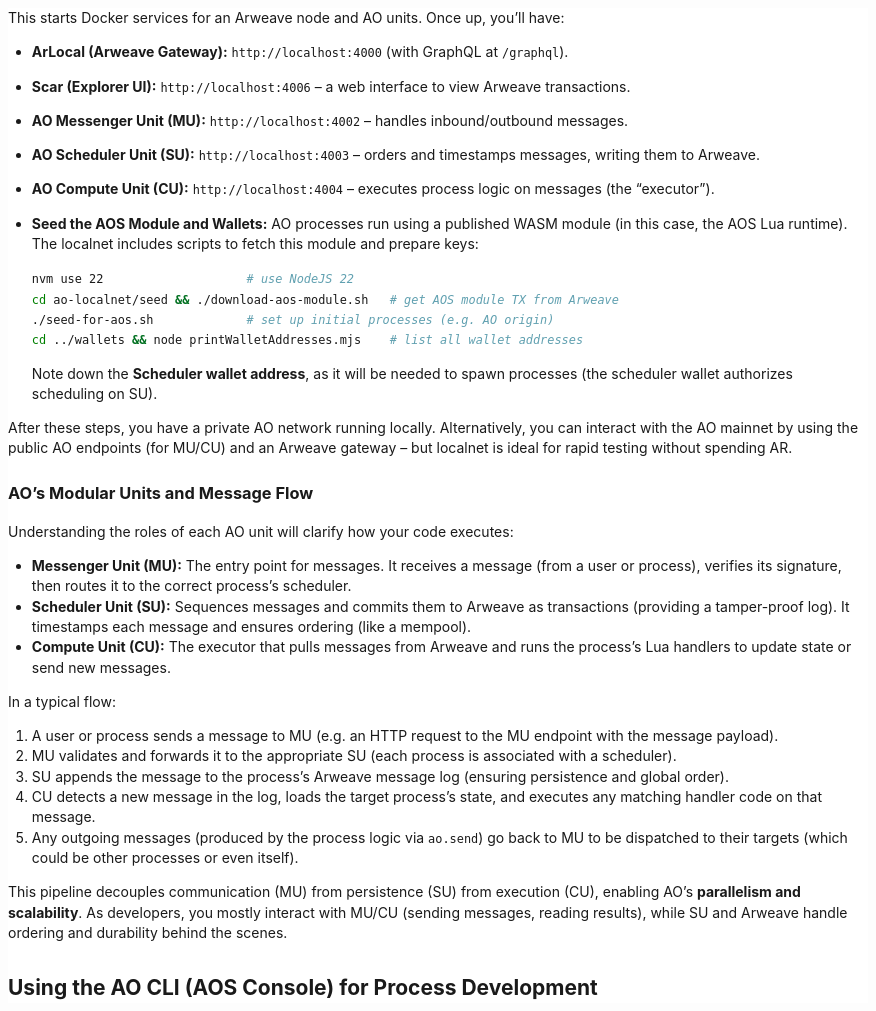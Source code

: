   This starts Docker services for an Arweave node and AO units. Once up, you’ll have:

  - **ArLocal (Arweave Gateway):** `http://localhost:4000` (with GraphQL at `/graphql`).
  - **Scar (Explorer UI):** `http://localhost:4006` – a web interface to view Arweave transactions.
  - **AO Messenger Unit (MU):** `http://localhost:4002` – handles inbound/outbound messages.
  - **AO Scheduler Unit (SU):** `http://localhost:4003` – orders and timestamps messages, writing them to Arweave.
  - **AO Compute Unit (CU):** `http://localhost:4004` – executes process logic on messages (the “executor”).

- **Seed the AOS Module and Wallets:** AO processes run using a published WASM module (in this case, the AOS Lua runtime). The localnet includes scripts to fetch this module and prepare keys:

  ```bash
  nvm use 22                    # use NodeJS 22
  cd ao-localnet/seed && ./download-aos-module.sh   # get AOS module TX from Arweave
  ./seed-for-aos.sh             # set up initial processes (e.g. AO origin)
  cd ../wallets && node printWalletAddresses.mjs    # list all wallet addresses
  ```

  Note down the **Scheduler wallet address**, as it will be needed to spawn processes (the scheduler wallet authorizes scheduling on SU).

After these steps, you have a private AO network running locally. Alternatively, you can interact with the AO mainnet by using the public AO endpoints (for MU/CU) and an Arweave gateway – but localnet is ideal for rapid testing without spending AR.

### AO’s Modular Units and Message Flow

Understanding the roles of each AO unit will clarify how your code executes:

- **Messenger Unit (MU):** The entry point for messages. It receives a message (from a user or process), verifies its signature, then routes it to the correct process’s scheduler.
- **Scheduler Unit (SU):** Sequences messages and commits them to Arweave as transactions (providing a tamper-proof log). It timestamps each message and ensures ordering (like a mempool).
- **Compute Unit (CU):** The executor that pulls messages from Arweave and runs the process’s Lua handlers to update state or send new messages.

In a typical flow:

1. A user or process sends a message to MU (e.g. an HTTP request to the MU endpoint with the message payload).
2. MU validates and forwards it to the appropriate SU (each process is associated with a scheduler).
3. SU appends the message to the process’s Arweave message log (ensuring persistence and global order).
4. CU detects a new message in the log, loads the target process’s state, and executes any matching handler code on that message.
5. Any outgoing messages (produced by the process logic via `ao.send`) go back to MU to be dispatched to their targets (which could be other processes or even itself).

This pipeline decouples communication (MU) from persistence (SU) from execution (CU), enabling AO’s **parallelism and scalability**. As developers, you mostly interact with MU/CU (sending messages, reading results), while SU and Arweave handle ordering and durability behind the scenes.

## Using the AO CLI (AOS Console) for Process Development

